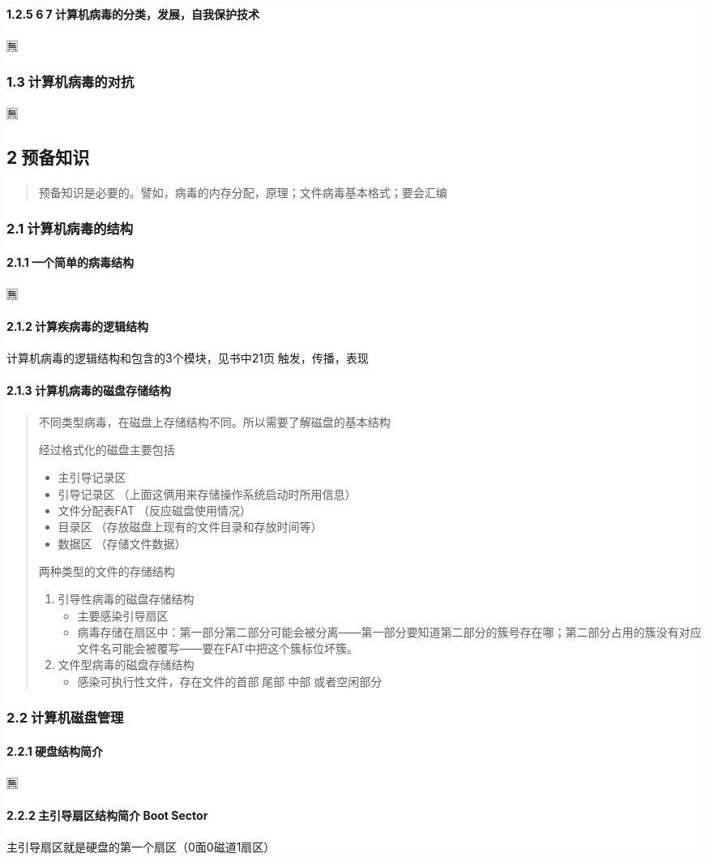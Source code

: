#### 1.2.5 6  7 计算机病毒的分类，发展，自我保护技术

🈚️

### 1.3 计算机病毒的对抗

🈚️

## 2 预备知识

> 预备知识是必要的。譬如，病毒的内存分配，原理；文件病毒基本格式；要会汇编

### 2.1 计算机病毒的结构

#### 2.1.1 一个简单的病毒结构

🈚️

#### 2.1.2 计算疾病毒的逻辑结构

计算机病毒的逻辑结构和包含的3个模块，见书中21页           触发，传播，表现

#### 2.1.3 计算机病毒的磁盘存储结构

> 不同类型病毒，在磁盘上存储结构不同。所以需要了解磁盘的基本结构
>
> 经过格式化的磁盘主要包括
>
> + 主引导记录区
> + 引导记录区          （上面这俩用来存储操作系统启动时所用信息）
> + 文件分配表FAT    （反应磁盘使用情况）
> + 目录区  （存放磁盘上现有的文件目录和存放时间等）
> + 数据区  （存储文件数据）
>
> 
>
> 两种类型的文件的存储结构
>
> 1. 引导性病毒的磁盘存储结构
>     + 主要感染引导扇区
>     + 病毒存储在扇区中：第一部分第二部分可能会被分离——第一部分要知道第二部分的簇号存在哪；第二部分占用的簇没有对应文件名可能会被覆写——要在FAT中把这个簇标位坏簇。
> 2. 文件型病毒的磁盘存储结构
>     + 感染可执行性文件，存在文件的首部  尾部  中部  或者空闲部分

### 2.2 计算机磁盘管理

#### 2.2.1 硬盘结构简介

🈚️

#### 2.2.2 主引导扇区结构简介  Boot Sector

主引导扇区就是硬盘的第一个扇区（0面0磁道1扇区）
